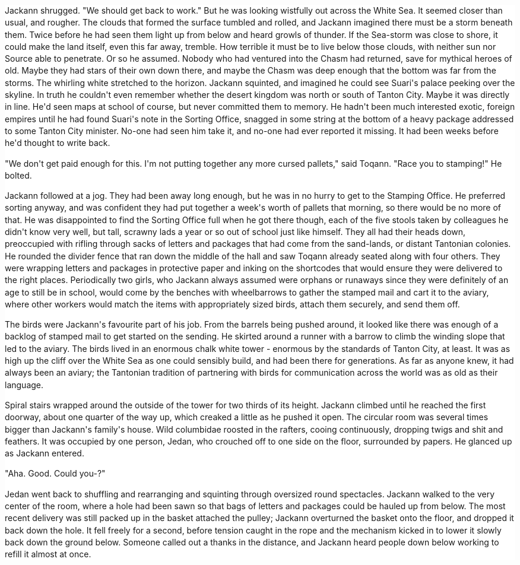 Jackann shrugged. "We should get back to work." But he was looking wistfully out across the White Sea. It seemed closer than usual, and rougher. The clouds that formed the surface tumbled and rolled, and Jackann imagined there must be a storm beneath them. Twice before he had seen them light up from below and heard growls of thunder. If the Sea-storm was close to shore, it could make the land itself, even this far away, tremble. How terrible it must be to live below those clouds, with neither sun nor Source able to penetrate. Or so he assumed. Nobody who had ventured into the Chasm had returned, save for mythical heroes of old. Maybe they had stars of their own down there, and maybe the Chasm was deep enough that the bottom was far from the storms. The whirling white stretched to the horizon. Jackann squinted, and imagined he could see Suari's palace peeking over the skyline. In truth he couldn't even remember whether the desert kingdom was north or south of Tanton City. Maybe it was directly in line. He'd seen maps at school of course, but never committed them to memory. He hadn't been much interested exotic, foreign empires until he had found Suari's note in the Sorting Office, snagged in some string at the bottom of a heavy package addressed to some Tanton City minister. No-one had seen him take it, and no-one had ever reported it missing. It had been weeks before he'd thought to write back.

"We don't get paid enough for this. I'm not putting together any more cursed pallets," said Toqann. "Race you to stamping!" He bolted.

Jackann followed at a jog. They had been away long enough, but he was in no hurry to get to the Stamping Office. He preferred sorting anyway, and was confident they had put together a week's worth of pallets that morning, so there would be no more of that. He was disappointed to find the Sorting Office full when he got there though, each of the five stools taken by colleagues he didn't know very well, but tall, scrawny lads a year or so out of school just like himself. They all had their heads down, preoccupied with rifling through sacks of letters and packages that had come from the sand-lands, or distant Tantonian colonies. He rounded the divider fence that ran down the middle of the hall and saw Toqann already seated along with four others. They were wrapping letters and packages in protective paper and inking on the shortcodes that would ensure they were delivered to the right places. Periodically two girls, who Jackann always assumed were orphans or runaways since they were definitely of an age to still be in school, would come by the benches with wheelbarrows to gather the stamped mail and cart it to the aviary, where other workers would match the items with appropriately sized birds, attach them securely, and send them off.

The birds were Jackann's favourite part of his job. From the barrels being pushed around, it looked like there was enough of a backlog of stamped mail to get started on the sending. He skirted around a runner with a barrow to climb the winding slope that led to the aviary. The birds lived in an enormous chalk white tower - enormous by the standards of Tanton City, at least. It was as high up the cliff over the White Sea as one could sensibly build, and had been there for generations. As far as anyone knew, it had always been an aviary; the Tantonian tradition of partnering with birds for communication across the world was as old as their language.

Spiral stairs wrapped around the outside of the tower for two thirds of its height. Jackann climbed until he reached the first doorway, about one quarter of the way up, which creaked a little as he pushed it open. The circular room was several times bigger than Jackann's family's house. Wild columbidae roosted in the rafters, cooing continuously, dropping twigs and shit and feathers. It was occupied by one person, Jedan, who crouched off to one side on the floor, surrounded by papers. He glanced up as Jackann entered.

"Aha. Good. Could you-?"

Jedan went back to shuffling and rearranging and squinting through oversized round spectacles. Jackann walked to the very center of the room, where a hole had been sawn so that bags of letters and packages could be hauled up from below. The most recent delivery was still packed up in the basket attached the pulley; Jackann overturned the basket onto the floor, and dropped it back down the hole. It fell freely for a second, before tension caught in the rope and the mechanism kicked in to lower it slowly back down the ground below. Someone called out a thanks in the distance, and Jackann heard people down below working to refill it almost at once.

